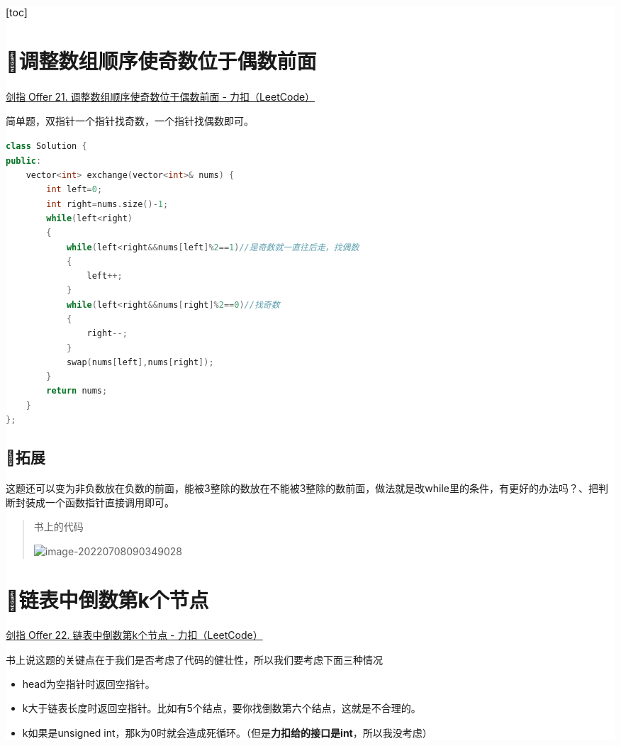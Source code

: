[toc]



# 📄调整数组顺序使奇数位于偶数前面

[剑指 Offer 21. 调整数组顺序使奇数位于偶数前面 - 力扣（LeetCode）](https://leetcode.cn/problems/diao-zheng-shu-zu-shun-xu-shi-qi-shu-wei-yu-ou-shu-qian-mian-lcof/)

简单题，双指针一个指针找奇数，一个指针找偶数即可。

```cpp
class Solution {
public:
    vector<int> exchange(vector<int>& nums) {
        int left=0;
        int right=nums.size()-1;
        while(left<right)
        {
            while(left<right&&nums[left]%2==1)//是奇数就一直往后走，找偶数
            {
                left++;
            }
            while(left<right&&nums[right]%2==0)//找奇数
            {
                right--;
            }
            swap(nums[left],nums[right]);
        }
        return nums;
    }
};
```

## 📌拓展

这题还可以变为非负数放在负数的前面，能被3整除的数放在不能被3整除的数前面，做法就是改while里的条件，有更好的办法吗？、把判断封装成一个函数指针直接调用即可。

> 书上的代码
>
> ![image-20220708090349028](https://pic-1304888003.cos.ap-guangzhou.myqcloud.com/img/image-20220708090349028.png)

# 📄链表中倒数第k个节点

[剑指 Offer 22. 链表中倒数第k个节点 - 力扣（LeetCode）](https://leetcode.cn/problems/lian-biao-zhong-dao-shu-di-kge-jie-dian-lcof/)

书上说这题的关键点在于我们是否考虑了代码的健壮性，所以我们要考虑下面三种情况

- head为空指针时返回空指针。

- k大于链表长度时返回空指针。比如有5个结点，要你找倒数第六个结点，这就是不合理的。
- k如果是unsigned int，那k为0时就会造成死循环。（但是**力扣给的接口是int**，所以我没考虑）

